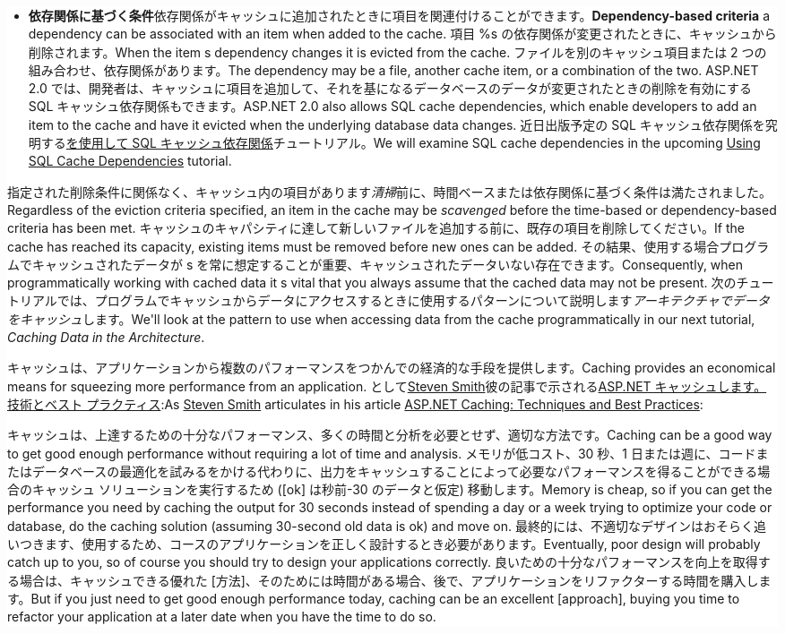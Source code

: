 - <span data-ttu-id="8f5c3-133">**依存関係に基づく条件**依存関係がキャッシュに追加されたときに項目を関連付けることができます。</span><span class="sxs-lookup"><span data-stu-id="8f5c3-133">**Dependency-based criteria** a dependency can be associated with an item when added to the cache.</span></span> <span data-ttu-id="8f5c3-134">項目 %s の依存関係が変更されたときに、キャッシュから削除されます。</span><span class="sxs-lookup"><span data-stu-id="8f5c3-134">When the item s dependency changes it is evicted from the cache.</span></span> <span data-ttu-id="8f5c3-135">ファイルを別のキャッシュ項目または 2 つの組み合わせ、依存関係があります。</span><span class="sxs-lookup"><span data-stu-id="8f5c3-135">The dependency may be a file, another cache item, or a combination of the two.</span></span> <span data-ttu-id="8f5c3-136">ASP.NET 2.0 では、開発者は、キャッシュに項目を追加して、それを基になるデータベースのデータが変更されたときの削除を有効にする SQL キャッシュ依存関係もできます。</span><span class="sxs-lookup"><span data-stu-id="8f5c3-136">ASP.NET 2.0 also allows SQL cache dependencies, which enable developers to add an item to the cache and have it evicted when the underlying database data changes.</span></span> <span data-ttu-id="8f5c3-137">近日出版予定の SQL キャッシュ依存関係を究明する[を使用して SQL キャッシュ依存関係](using-sql-cache-dependencies-vb.md)チュートリアル。</span><span class="sxs-lookup"><span data-stu-id="8f5c3-137">We will examine SQL cache dependencies in the upcoming [Using SQL Cache Dependencies](using-sql-cache-dependencies-vb.md) tutorial.</span></span>

<span data-ttu-id="8f5c3-138">指定された削除条件に関係なく、キャッシュ内の項目があります*清掃*前に、時間ベースまたは依存関係に基づく条件は満たされました。</span><span class="sxs-lookup"><span data-stu-id="8f5c3-138">Regardless of the eviction criteria specified, an item in the cache may be *scavenged* before the time-based or dependency-based criteria has been met.</span></span> <span data-ttu-id="8f5c3-139">キャッシュのキャパシティに達して新しいファイルを追加する前に、既存の項目を削除してください。</span><span class="sxs-lookup"><span data-stu-id="8f5c3-139">If the cache has reached its capacity, existing items must be removed before new ones can be added.</span></span> <span data-ttu-id="8f5c3-140">その結果、使用する場合プログラムでキャッシュされたデータが s を常に想定することが重要、キャッシュされたデータいない存在できます。</span><span class="sxs-lookup"><span data-stu-id="8f5c3-140">Consequently, when programmatically working with cached data it s vital that you always assume that the cached data may not be present.</span></span> <span data-ttu-id="8f5c3-141">次のチュートリアルでは、プログラムでキャッシュからデータにアクセスするときに使用するパターンについて説明します*アーキテクチャでデータをキャッシュ*します。</span><span class="sxs-lookup"><span data-stu-id="8f5c3-141">We'll look at the pattern to use when accessing data from the cache programmatically in our next tutorial, *Caching Data in the Architecture*.</span></span>

<span data-ttu-id="8f5c3-142">キャッシュは、アプリケーションから複数のパフォーマンスをつかんでの経済的な手段を提供します。</span><span class="sxs-lookup"><span data-stu-id="8f5c3-142">Caching provides an economical means for squeezing more performance from an application.</span></span> <span data-ttu-id="8f5c3-143">として[Steven Smith](http://aspadvice.com/blogs/ssmith/)彼の記事で示される[ASP.NET キャッシュします。技術とベスト プラクティス](https://msdn.microsoft.com/library/aa478965.aspx):</span><span class="sxs-lookup"><span data-stu-id="8f5c3-143">As [Steven Smith](http://aspadvice.com/blogs/ssmith/) articulates in his article [ASP.NET Caching: Techniques and Best Practices](https://msdn.microsoft.com/library/aa478965.aspx):</span></span>

<span data-ttu-id="8f5c3-144">キャッシュは、上達するための十分なパフォーマンス、多くの時間と分析を必要とせず、適切な方法です。</span><span class="sxs-lookup"><span data-stu-id="8f5c3-144">Caching can be a good way to get good enough performance without requiring a lot of time and analysis.</span></span> <span data-ttu-id="8f5c3-145">メモリが低コスト、30 秒、1 日または週に、コードまたはデータベースの最適化を試みるをかける代わりに、出力をキャッシュすることによって必要なパフォーマンスを得ることができる場合のキャッシュ ソリューションを実行するため ([ok] は秒前-30 のデータと仮定) 移動します。</span><span class="sxs-lookup"><span data-stu-id="8f5c3-145">Memory is cheap, so if you can get the performance you need by caching the output for 30 seconds instead of spending a day or a week trying to optimize your code or database, do the caching solution (assuming 30-second old data is ok) and move on.</span></span> <span data-ttu-id="8f5c3-146">最終的には、不適切なデザインはおそらく追いつきます、使用するため、コースのアプリケーションを正しく設計するとき必要があります。</span><span class="sxs-lookup"><span data-stu-id="8f5c3-146">Eventually, poor design will probably catch up to you, so of course you should try to design your applications correctly.</span></span> <span data-ttu-id="8f5c3-147">良いための十分なパフォーマンスを向上を取得する場合は、キャッシュできる優れた [方法]、そのためには時間がある場合、後で、アプリケーションをリファクターする時間を購入します。</span><span class="sxs-lookup"><span data-stu-id="8f5c3-147">But if you just need to get good enough performance today, caching can be an excellent [approach], buying you time to refactor your application at a later date when you have the time to do so.</span></span>
